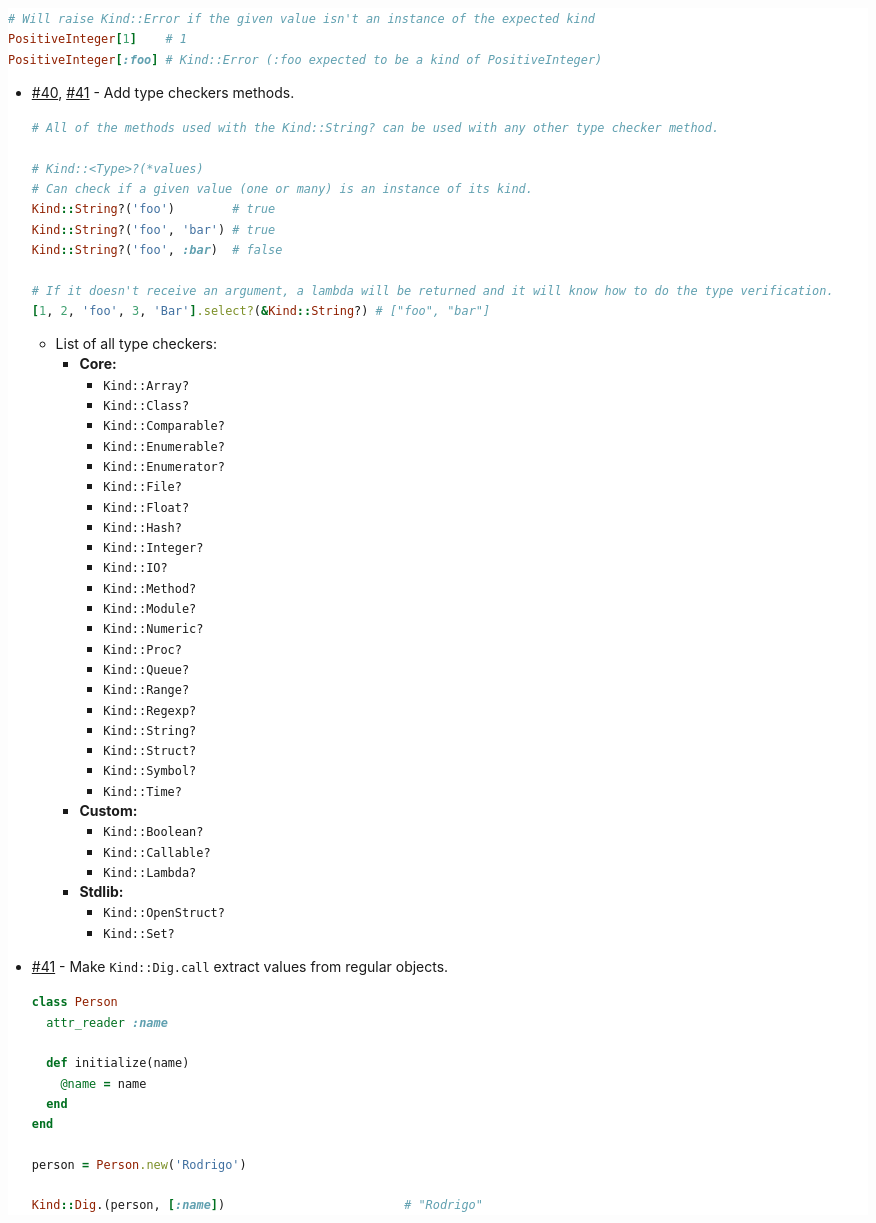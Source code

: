  ```ruby
  # Will raise Kind::Error if the given value isn't an instance of the expected kind
  PositiveInteger[1]    # 1
  PositiveInteger[:foo] # Kind::Error (:foo expected to be a kind of PositiveInteger)
  ```
* [#40](https://github.com/serradura/kind/pull/40), [#41](https://github.com/serradura/kind/pull/40) - Add type checkers methods.
  ```ruby
  # All of the methods used with the Kind::String? can be used with any other type checker method.

  # Kind::<Type>?(*values)
  # Can check if a given value (one or many) is an instance of its kind.
  Kind::String?('foo')        # true
  Kind::String?('foo', 'bar') # true
  Kind::String?('foo', :bar)  # false

  # If it doesn't receive an argument, a lambda will be returned and it will know how to do the type verification.
  [1, 2, 'foo', 3, 'Bar'].select?(&Kind::String?) # ["foo", "bar"]
  ```
  * List of all type checkers:
    * **Core:**
      * `Kind::Array?`
      * `Kind::Class?`
      * `Kind::Comparable?`
      * `Kind::Enumerable?`
      * `Kind::Enumerator?`
      * `Kind::File?`
      * `Kind::Float?`
      * `Kind::Hash?`
      * `Kind::Integer?`
      * `Kind::IO?`
      * `Kind::Method?`
      * `Kind::Module?`
      * `Kind::Numeric?`
      * `Kind::Proc?`
      * `Kind::Queue?`
      * `Kind::Range?`
      * `Kind::Regexp?`
      * `Kind::String?`
      * `Kind::Struct?`
      * `Kind::Symbol?`
      * `Kind::Time?`
    * **Custom:**
      * `Kind::Boolean?`
      * `Kind::Callable?`
      * `Kind::Lambda?`
    * **Stdlib:**
      * `Kind::OpenStruct?`
      * `Kind::Set?`

* [#41](https://github.com/serradura/kind/pull/41) - Make `Kind::Dig.call` extract values from regular objects.
  ```ruby
  class Person
    attr_reader :name

    def initialize(name)
      @name = name
    end
  end

  person = Person.new('Rodrigo')

  Kind::Dig.(person, [:name])                         # "Rodrigo"
  ```
